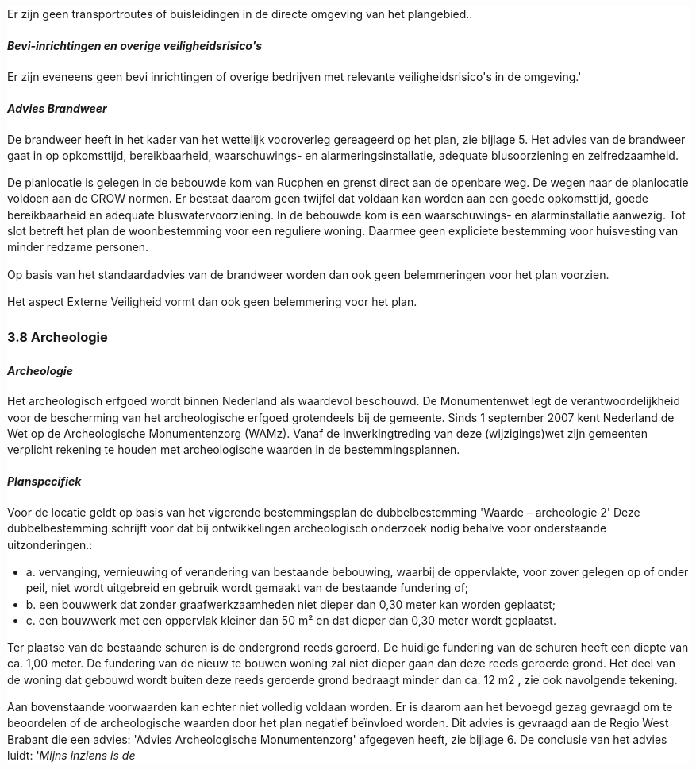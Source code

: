 Er zijn geen transportroutes of buisleidingen in de directe omgeving van het plangebied..

#### *Bevi-inrichtingen en overige veiligheidsrisico's*

Er zijn eveneens geen bevi inrichtingen of overige bedrijven met relevante veiligheidsrisico's in de omgeving.'

#### *Advies Brandweer*

De brandweer heeft in het kader van het wettelijk vooroverleg gereageerd op het plan, zie bijlage 5. Het advies van de brandweer gaat in op opkomsttijd, bereikbaarheid, waarschuwings- en alarmeringsinstallatie, adequate blusoorziening en zelfredzaamheid.

De planlocatie is gelegen in de bebouwde kom van Rucphen en grenst direct aan de openbare weg. De wegen naar de planlocatie voldoen aan de CROW normen. Er bestaat daarom geen twijfel dat voldaan kan worden aan een goede opkomsttijd, goede bereikbaarheid en adequate bluswatervoorziening. In de bebouwde kom is een waarschuwings- en alarminstallatie aanwezig. Tot slot betreft het plan de woonbestemming voor een reguliere woning. Daarmee geen expliciete bestemming voor huisvesting van minder redzame personen.

Op basis van het standaardadvies van de brandweer worden dan ook geen belemmeringen voor het plan voorzien.

Het aspect Externe Veiligheid vormt dan ook geen belemmering voor het plan.

### <span id="page-24-0"></span>**3.8 Archeologie**

#### *Archeologie*

Het archeologisch erfgoed wordt binnen Nederland als waardevol beschouwd. De Monumentenwet legt de verantwoordelijkheid voor de bescherming van het archeologische erfgoed grotendeels bij de gemeente. Sinds 1 september 2007 kent Nederland de Wet op de Archeologische Monumentenzorg (WAMz). Vanaf de inwerkingtreding van deze (wijzigings)wet zijn gemeenten verplicht rekening te houden met archeologische waarden in de bestemmingsplannen.

#### *Planspecifiek*

Voor de locatie geldt op basis van het vigerende bestemmingsplan de dubbelbestemming 'Waarde – archeologie 2' Deze dubbelbestemming schrijft voor dat bij ontwikkelingen archeologisch onderzoek nodig behalve voor onderstaande uitzonderingen.:

- a. vervanging, vernieuwing of verandering van bestaande bebouwing, waarbij de oppervlakte, voor zover gelegen op of onder peil, niet wordt uitgebreid en gebruik wordt gemaakt van de bestaande fundering of;
- b. een bouwwerk dat zonder graafwerkzaamheden niet dieper dan 0,30 meter kan worden geplaatst;
- c. een bouwwerk met een oppervlak kleiner dan 50 m² en dat dieper dan 0,30 meter wordt geplaatst.

Ter plaatse van de bestaande schuren is de ondergrond reeds geroerd. De huidige fundering van de schuren heeft een diepte van ca. 1,00 meter. De fundering van de nieuw te bouwen woning zal niet dieper gaan dan deze reeds geroerde grond. Het deel van de woning dat gebouwd wordt buiten deze reeds geroerde grond bedraagt minder dan ca. 12 m2 , zie ook navolgende tekening.

Aan bovenstaande voorwaarden kan echter niet volledig voldaan worden. Er is daarom aan het bevoegd gezag gevraagd om te beoordelen of de archeologische waarden door het plan negatief beïnvloed worden. Dit advies is gevraagd aan de Regio West Brabant die een advies: 'Advies Archeologische Monumentenzorg' afgegeven heeft, zie bijlage 6. De conclusie van het advies luidt: '*Mijns inziens is de* 

